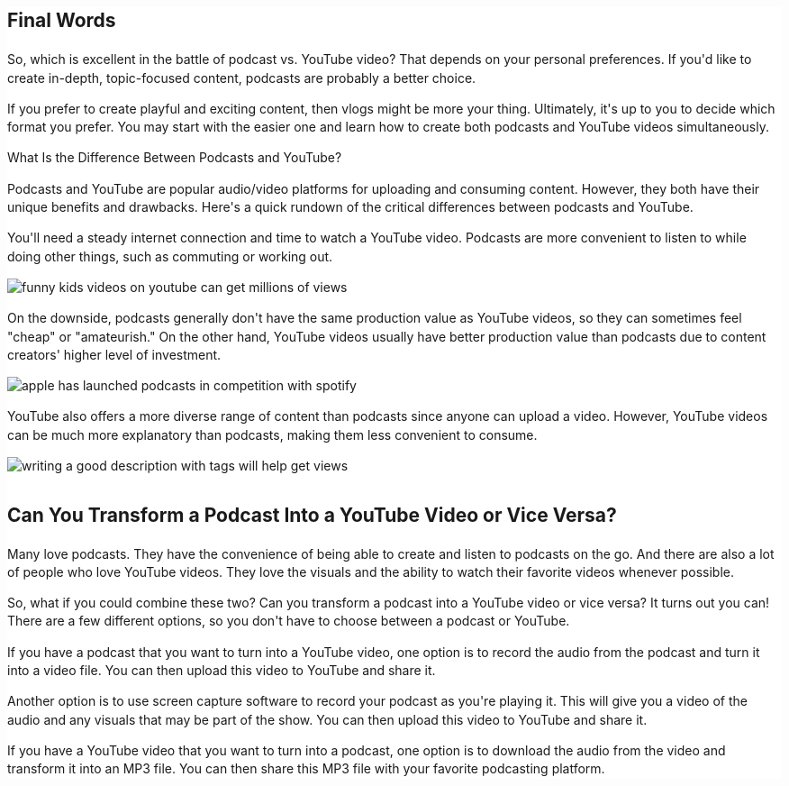 ## Final Words

So, which is excellent in the battle of podcast vs. YouTube video? That depends on your personal preferences. If you'd like to create in-depth, topic-focused content, podcasts are probably a better choice.

If you prefer to create playful and exciting content, then vlogs might be more your thing. Ultimately, it's up to you to decide which format you prefer. You may start with the easier one and learn how to create both podcasts and YouTube videos simultaneously.

What Is the Difference Between Podcasts and YouTube?

Podcasts and YouTube are popular audio/video platforms for uploading and consuming content. However, they both have their unique benefits and drawbacks. Here's a quick rundown of the critical differences between podcasts and YouTube.

You'll need a steady internet connection and time to watch a YouTube video. Podcasts are more convenient to listen to while doing other things, such as commuting or working out.

![funny kids videos on youtube can get millions of views](https://images.wondershare.com/filmora/article-images/2023/01/podcast-vs-youtube-1.jpg)

On the downside, podcasts generally don't have the same production value as YouTube videos, so they can sometimes feel "cheap" or "amateurish." On the other hand, YouTube videos usually have better production value than podcasts due to content creators' higher level of investment.

![apple has launched podcasts in competition with spotify](https://images.wondershare.com/filmora/article-images/2023/01/podcast-vs-youtube-2.jpg)

YouTube also offers a more diverse range of content than podcasts since anyone can upload a video. However, YouTube videos can be much more explanatory than podcasts, making them less convenient to consume.

![writing a good description with tags will help get views](https://images.wondershare.com/filmora/article-images/2023/01/podcast-vs-youtube-3.jpg)

## Can You Transform a Podcast Into a YouTube Video or Vice Versa?

Many love podcasts. They have the convenience of being able to create and listen to podcasts on the go. And there are also a lot of people who love YouTube videos. They love the visuals and the ability to watch their favorite videos whenever possible.

So, what if you could combine these two? Can you transform a podcast into a YouTube video or vice versa? It turns out you can! There are a few different options, so you don't have to choose between a podcast or YouTube.

If you have a podcast that you want to turn into a YouTube video, one option is to record the audio from the podcast and turn it into a video file. You can then upload this video to YouTube and share it.

Another option is to use screen capture software to record your podcast as you're playing it. This will give you a video of the audio and any visuals that may be part of the show. You can then upload this video to YouTube and share it.

If you have a YouTube video that you want to turn into a podcast, one option is to download the audio from the video and transform it into an MP3 file. You can then share this MP3 file with your favorite podcasting platform.

